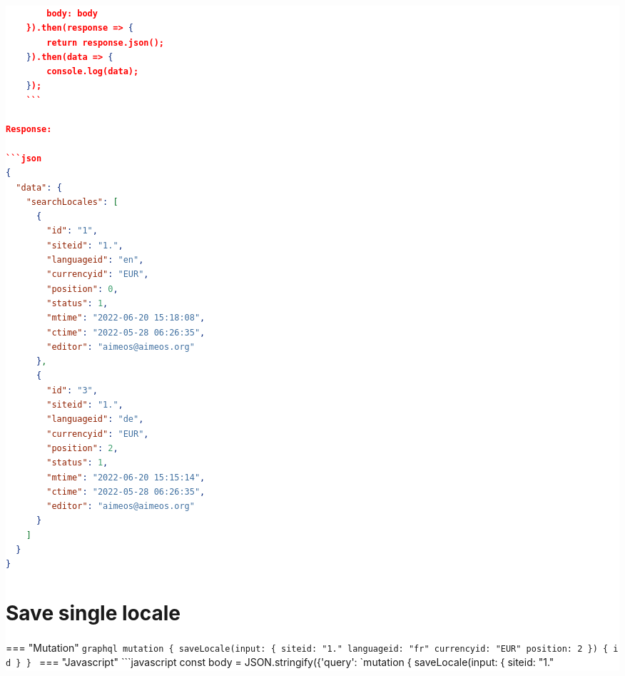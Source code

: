 ```json
        body: body
    }).then(response => {
        return response.json();
    }).then(data => {
        console.log(data);
    });
    ```

Response:

```json
{
  "data": {
    "searchLocales": [
      {
        "id": "1",
        "siteid": "1.",
        "languageid": "en",
        "currencyid": "EUR",
        "position": 0,
        "status": 1,
        "mtime": "2022-06-20 15:18:08",
        "ctime": "2022-05-28 06:26:35",
        "editor": "aimeos@aimeos.org"
      },
      {
        "id": "3",
        "siteid": "1.",
        "languageid": "de",
        "currencyid": "EUR",
        "position": 2,
        "status": 1,
        "mtime": "2022-06-20 15:15:14",
        "ctime": "2022-05-28 06:26:35",
        "editor": "aimeos@aimeos.org"
      }
    ]
  }
}
```

# Save single locale

=== "Mutation"
    ```graphql
    mutation {
      saveLocale(input: {
        siteid: "1."
        languageid: "fr"
        currencyid: "EUR"
        position: 2
      }) {
        id
      }
    }
    ```
=== "Javascript"
    ```javascript
    const body = JSON.stringify({'query':
    `mutation {
      saveLocale(input: {
        siteid: "1."